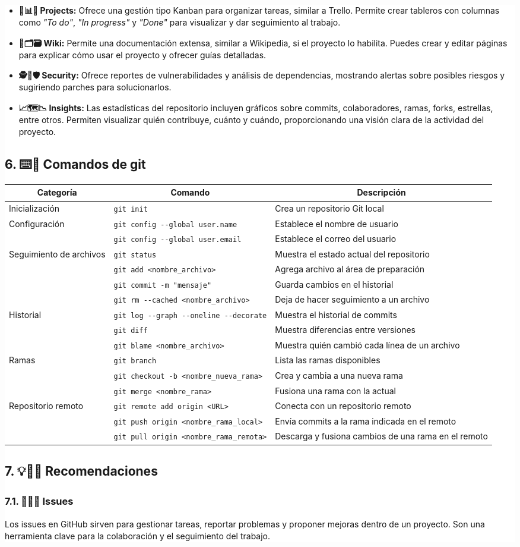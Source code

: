- **🧭📊⛳ Projects:** Ofrece una gestión tipo Kanban para organizar tareas, similar a Trello. Permite crear tableros con columnas como *"To do"*, *"In progress"* y *"Done"* para visualizar y dar seguimiento al trabajo.

- **📄🗂️🗃️ Wiki:** Permite una documentación extensa, similar a Wikipedia, si el proyecto lo habilita. Puedes crear y editar páginas para explicar cómo usar el proyecto y ofrecer guías detalladas.

- **🕵️🔐🛡️ Security:** Ofrece reportes de vulnerabilidades y análisis de dependencias, mostrando alertas sobre posibles riesgos y sugiriendo parches para solucionarlos.

- **📈🗺️📉 Insights:** Las estadísticas del repositorio incluyen gráficos sobre commits, colaboradores, ramas, forks, estrellas, entre otros. Permiten visualizar quién contribuye, cuánto y cuándo, proporcionando una visión clara de la actividad del proyecto.



## 6. ⌨️📄 Comandos de git

| Categoría                | Comando                          | Descripción                                         |
|--------------------------|----------------------------------|-----------------------------------------------------|
| Inicialización        | `git init`                        | Crea un repositorio Git local                       |
| Configuración         | `git config --global user.name`  | Establece el nombre de usuario                      |
|                          | `git config --global user.email` | Establece el correo del usuario                     |
| Seguimiento de archivos | `git status`                     | Muestra el estado actual del repositorio            |
|                          | `git add <nombre_archivo>`            | Agrega archivo al área de preparación               |
|                          | `git commit -m "mensaje"`        | Guarda cambios en el historial                      |
|                          | `git rm --cached <nombre_archivo>`    | Deja de hacer seguimiento a un archivo              |
| Historial             | `git log --graph --oneline --decorate`                         | Muestra el historial de commits                     |
|                          | `git diff`                        | Muestra diferencias entre versiones                 |
|                          | `git blame <nombre_archivo>`          | Muestra quién cambió cada línea de un archivo       |
|  Ramas                 | `git branch`                      | Lista las ramas disponibles                         |
|                          | `git checkout -b <nombre_nueva_rama>`     | Crea y cambia a una nueva rama                      |
|                          | `git merge <nombre_rama>`                 | Fusiona una rama con la actual                      |
| Repositorio remoto    | `git remote add origin <URL>`       | Conecta con un repositorio remoto                   |
|                          | `git push origin <nombre_rama_local>`        | Envía commits a la rama indicada en el remoto            |
|                          | `git pull origin <nombre_rama_remota>`                        | Descarga y fusiona cambios de una rama en el remoto               |

## 7. 💡🌟🤝 Recomendaciones

### 7.1. 🐛🐞🚧 Issues

Los issues en GitHub sirven para gestionar tareas, reportar problemas y proponer mejoras dentro de un proyecto. Son una herramienta clave para la colaboración y el seguimiento del trabajo.
